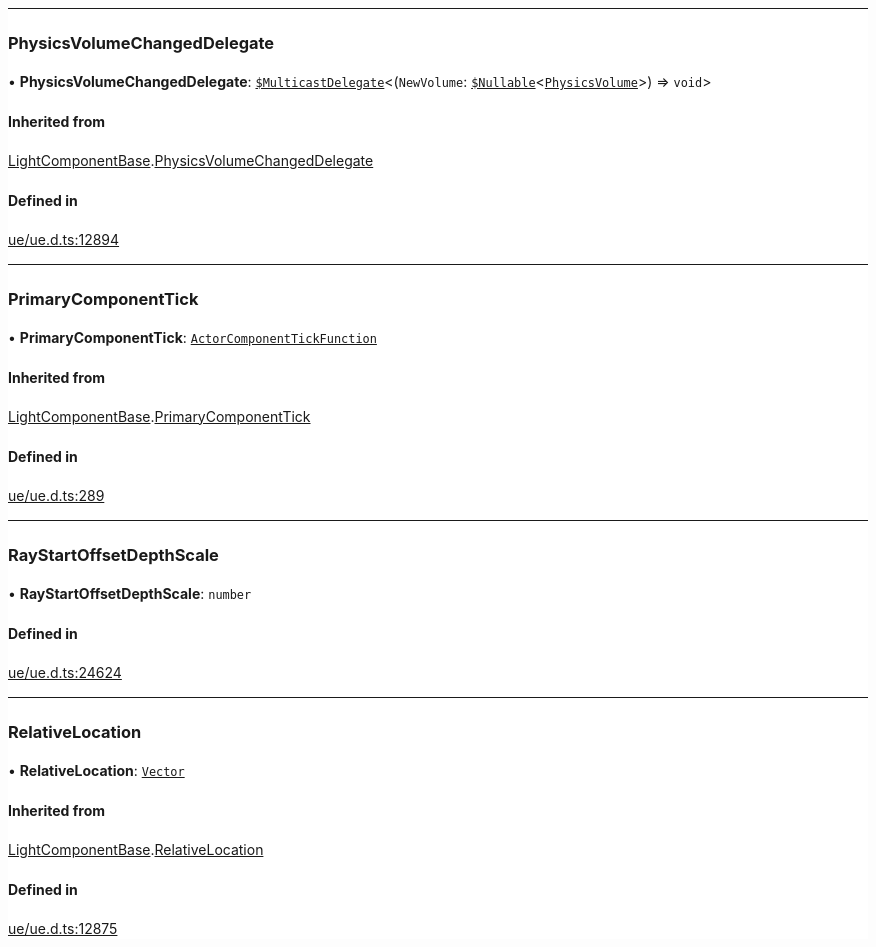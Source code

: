 ___

### PhysicsVolumeChangedDelegate

• **PhysicsVolumeChangedDelegate**: [`$MulticastDelegate`](../interfaces/ue_puerts._MulticastDelegate.md)<(`NewVolume`: [`$Nullable`](../modules/puerts.md#$nullable)<[`PhysicsVolume`](ue_ue.PhysicsVolume.md)\>) => `void`\>

#### Inherited from

[LightComponentBase](ue_ue.LightComponentBase.md).[PhysicsVolumeChangedDelegate](ue_ue.LightComponentBase.md#physicsvolumechangeddelegate)

#### Defined in

[ue/ue.d.ts:12894](https://github.com/YugMetaverse/yug_typings/blob/25cad34/ue/ue.d.ts#L12894)

___

### PrimaryComponentTick

• **PrimaryComponentTick**: [`ActorComponentTickFunction`](ue_ue.ActorComponentTickFunction.md)

#### Inherited from

[LightComponentBase](ue_ue.LightComponentBase.md).[PrimaryComponentTick](ue_ue.LightComponentBase.md#primarycomponenttick)

#### Defined in

[ue/ue.d.ts:289](https://github.com/YugMetaverse/yug_typings/blob/25cad34/ue/ue.d.ts#L289)

___

### RayStartOffsetDepthScale

• **RayStartOffsetDepthScale**: `number`

#### Defined in

[ue/ue.d.ts:24624](https://github.com/YugMetaverse/yug_typings/blob/25cad34/ue/ue.d.ts#L24624)

___

### RelativeLocation

• **RelativeLocation**: [`Vector`](ue_ue_s.Vector.md)

#### Inherited from

[LightComponentBase](ue_ue.LightComponentBase.md).[RelativeLocation](ue_ue.LightComponentBase.md#relativelocation)

#### Defined in

[ue/ue.d.ts:12875](https://github.com/YugMetaverse/yug_typings/blob/25cad34/ue/ue.d.ts#L12875)
